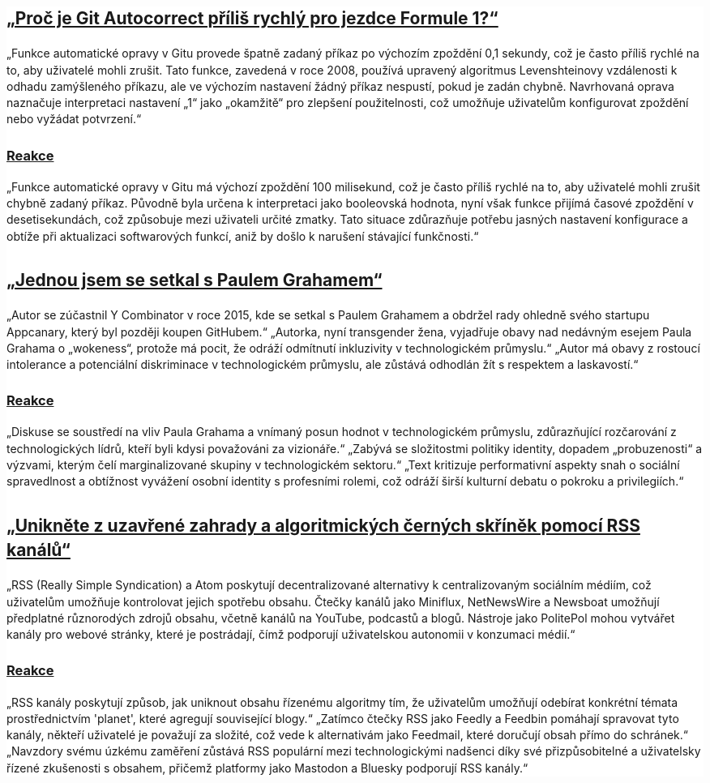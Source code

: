 ## [„Proč je Git Autocorrect příliš rychlý pro jezdce Formule 1?“](https://blog.gitbutler.com/why-is-git-autocorrect-too-fast-for-formula-one-drivers/)

„Funkce automatické opravy v Gitu provede špatně zadaný příkaz po výchozím zpoždění 0,1 sekundy, což je často příliš rychlé na to, aby uživatelé mohli zrušit. Tato funkce, zavedená v roce 2008, používá upravený algoritmus Levenshteinovy vzdálenosti k odhadu zamýšleného příkazu, ale ve výchozím nastavení žádný příkaz nespustí, pokud je zadán chybně. Navrhovaná oprava naznačuje interpretaci nastavení „1“ jako „okamžitě“ pro zlepšení použitelnosti, což umožňuje uživatelům konfigurovat zpoždění nebo vyžádat potvrzení.“

### [Reakce](https://news.ycombinator.com/item?id=42760620)

„Funkce automatické opravy v Gitu má výchozí zpoždění 100 milisekund, což je často příliš rychlé na to, aby uživatelé mohli zrušit chybně zadaný příkaz. Původně byla určena k interpretaci jako booleovská hodnota, nyní však funkce přijímá časové zpoždění v desetisekundách, což způsobuje mezi uživateli určité zmatky. Tato situace zdůrazňuje potřebu jasných nastavení konfigurace a obtíže při aktualizaci softwarových funkcí, aniž by došlo k narušení stávající funkčnosti.“

## [„Jednou jsem se setkal s Paulem Grahamem“](http://okayfail.com/2025/i-met-pg-once.html)

„Autor se zúčastnil Y Combinator v roce 2015, kde se setkal s Paulem Grahamem a obdržel rady ohledně svého startupu Appcanary, který byl později koupen GitHubem.“ „Autorka, nyní transgender žena, vyjadřuje obavy nad nedávným esejem Paula Grahama o „wokeness“, protože má pocit, že odráží odmítnutí inkluzivity v technologickém průmyslu.“ „Autor má obavy z rostoucí intolerance a potenciální diskriminace v technologickém průmyslu, ale zůstává odhodlán žít s respektem a laskavostí.“

### [Reakce](https://news.ycombinator.com/item?id=42767507)

„Diskuse se soustředí na vliv Paula Grahama a vnímaný posun hodnot v technologickém průmyslu, zdůrazňující rozčarování z technologických lídrů, kteří byli kdysi považováni za vizionáře.“ „Zabývá se složitostmi politiky identity, dopadem „probuzenosti“ a výzvami, kterým čelí marginalizované skupiny v technologickém sektoru.“ „Text kritizuje performativní aspekty snah o sociální spravedlnost a obtížnost vyvážení osobní identity s profesními rolemi, což odráží širší kulturní debatu o pokroku a privilegiích.“

## [„Unikněte z uzavřené zahrady a algoritmických černých skříněk pomocí RSS kanálů“](https://www.johnwalker.nl/posts/escape-the-walled-garden-with-rss)

„RSS (Really Simple Syndication) a Atom poskytují decentralizované alternativy k centralizovaným sociálním médiím, což uživatelům umožňuje kontrolovat jejich spotřebu obsahu. Čtečky kanálů jako Miniflux, NetNewsWire a Newsboat umožňují předplatné různorodých zdrojů obsahu, včetně kanálů na YouTube, podcastů a blogů. Nástroje jako PolitePol mohou vytvářet kanály pro webové stránky, které je postrádají, čímž podporují uživatelskou autonomii v konzumaci médií.“

### [Reakce](https://news.ycombinator.com/item?id=42761219)

„RSS kanály poskytují způsob, jak uniknout obsahu řízenému algoritmy tím, že uživatelům umožňují odebírat konkrétní témata prostřednictvím 'planet', které agregují související blogy.“ „Zatímco čtečky RSS jako Feedly a Feedbin pomáhají spravovat tyto kanály, někteří uživatelé je považují za složité, což vede k alternativám jako Feedmail, které doručují obsah přímo do schránek.“ „Navzdory svému úzkému zaměření zůstává RSS populární mezi technologickými nadšenci díky své přizpůsobitelné a uživatelsky řízené zkušenosti s obsahem, přičemž platformy jako Mastodon a Bluesky podporují RSS kanály.“
